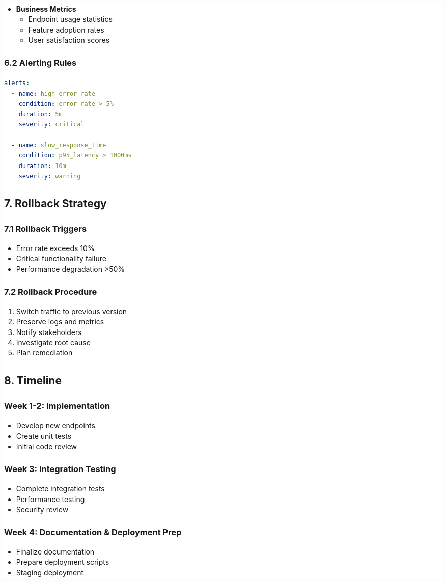 - **Business Metrics**
  - Endpoint usage statistics
  - Feature adoption rates
  - User satisfaction scores

### 6.2 Alerting Rules
```yaml
alerts:
  - name: high_error_rate
    condition: error_rate > 5%
    duration: 5m
    severity: critical
    
  - name: slow_response_time
    condition: p95_latency > 1000ms
    duration: 10m
    severity: warning
```

## 7. Rollback Strategy

### 7.1 Rollback Triggers
- Error rate exceeds 10%
- Critical functionality failure
- Performance degradation >50%

### 7.2 Rollback Procedure
1. Switch traffic to previous version
2. Preserve logs and metrics
3. Notify stakeholders
4. Investigate root cause
5. Plan remediation

## 8. Timeline

### Week 1-2: Implementation
- Develop new endpoints
- Create unit tests
- Initial code review

### Week 3: Integration Testing
- Complete integration tests
- Performance testing
- Security review

### Week 4: Documentation & Deployment Prep
- Finalize documentation
- Prepare deployment scripts
- Staging deployment
